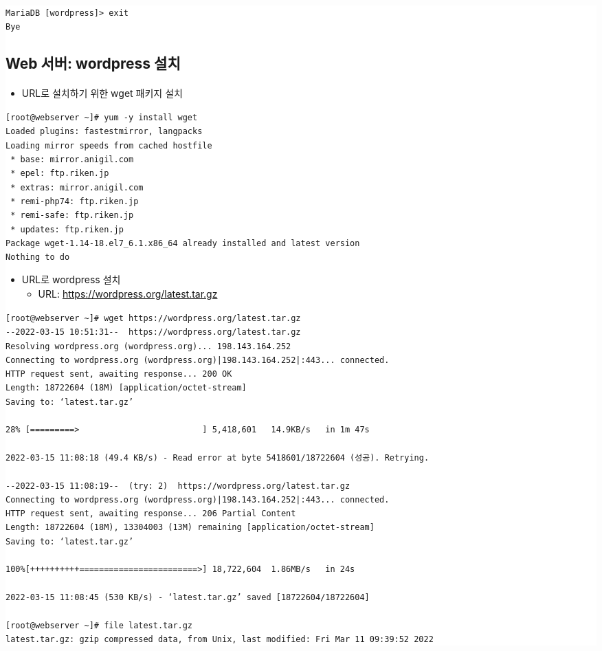 ```shell
MariaDB [wordpress]> exit
Bye
```





<h2>Web 서버: wordpress 설치</h2>

- URL로 설치하기 위한 wget 패키지 설치

```shell
[root@webserver ~]# yum -y install wget
Loaded plugins: fastestmirror, langpacks
Loading mirror speeds from cached hostfile
 * base: mirror.anigil.com
 * epel: ftp.riken.jp
 * extras: mirror.anigil.com
 * remi-php74: ftp.riken.jp
 * remi-safe: ftp.riken.jp
 * updates: ftp.riken.jp
Package wget-1.14-18.el7_6.1.x86_64 already installed and latest version
Nothing to do
```

- URL로 wordpress 설치
  - URL:  https://wordpress.org/latest.tar.gz

```shell
[root@webserver ~]# wget https://wordpress.org/latest.tar.gz
--2022-03-15 10:51:31--  https://wordpress.org/latest.tar.gz
Resolving wordpress.org (wordpress.org)... 198.143.164.252
Connecting to wordpress.org (wordpress.org)|198.143.164.252|:443... connected.
HTTP request sent, awaiting response... 200 OK
Length: 18722604 (18M) [application/octet-stream]
Saving to: ‘latest.tar.gz’

28% [=========>                         ] 5,418,601   14.9KB/s   in 1m 47s

2022-03-15 11:08:18 (49.4 KB/s) - Read error at byte 5418601/18722604 (성공). Retrying.

--2022-03-15 11:08:19--  (try: 2)  https://wordpress.org/latest.tar.gz
Connecting to wordpress.org (wordpress.org)|198.143.164.252|:443... connected.
HTTP request sent, awaiting response... 206 Partial Content
Length: 18722604 (18M), 13304003 (13M) remaining [application/octet-stream]
Saving to: ‘latest.tar.gz’

100%[++++++++++========================>] 18,722,604  1.86MB/s   in 24s

2022-03-15 11:08:45 (530 KB/s) - ‘latest.tar.gz’ saved [18722604/18722604]

[root@webserver ~]# file latest.tar.gz
latest.tar.gz: gzip compressed data, from Unix, last modified: Fri Mar 11 09:39:52 2022
```
